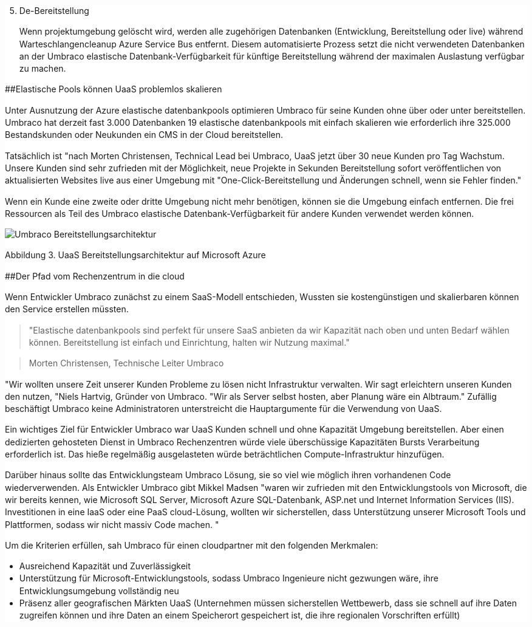 5.  De-Bereitstellung

    Wenn projektumgebung gelöscht wird, werden alle zugehörigen Datenbanken (Entwicklung, Bereitstellung oder live) während Warteschlangencleanup Azure Service Bus entfernt. Diesem automatisierte Prozess setzt die nicht verwendeten Datenbanken an der Umbraco elastische Datenbank-Verfügbarkeit für künftige Bereitstellung während der maximalen Auslastung verfügbar zu machen.

##<a name="elastic-pools-allow-uaas-to-scale-with-ease"></a>Elastische Pools können UaaS problemlos skalieren

Unter Ausnutzung der Azure elastische datenbankpools optimieren Umbraco für seine Kunden ohne über oder unter bereitstellen. Umbraco hat derzeit fast 3.000 Datenbanken 19 elastische datenbankpools mit einfach skalieren wie erforderlich ihre 325.000 Bestandskunden oder Neukunden ein CMS in der Cloud bereitstellen.

Tatsächlich ist "nach Morten Christensen, Technical Lead bei Umbraco, UaaS jetzt über 30 neue Kunden pro Tag Wachstum. Unsere Kunden sind sehr zufrieden mit der Möglichkeit, neue Projekte in Sekunden Bereitstellung sofort veröffentlichen von aktualisierten Websites live aus einer Umgebung mit "One-Click-Bereitstellung und Änderungen schnell, wenn sie Fehler finden."

Wenn ein Kunde eine zweite oder dritte Umgebung nicht mehr benötigen, können sie die Umgebung einfach entfernen. Die frei Ressourcen als Teil des Umbraco elastische Datenbank-Verfügbarkeit für andere Kunden verwendet werden können.

![Umbraco Bereitstellungsarchitektur](./media/sql-database-implementation-umbraco/figure4.png)

Abbildung 3. UaaS Bereitstellungsarchitektur auf Microsoft Azure

##<a name="the-path-from-datacenter-to-cloud"></a>Der Pfad vom Rechenzentrum in die cloud

Wenn Entwickler Umbraco zunächst zu einem SaaS-Modell entschieden, Wussten sie kostengünstigen und skalierbaren können den Service erstellen müssten.

> "Elastische datenbankpools sind perfekt für unsere SaaS anbieten da wir Kapazität nach oben und unten Bedarf wählen können. Bereitstellung ist einfach und Einrichtung, halten wir Nutzung maximal."

> Morten Christensen, Technische Leiter Umbraco

"Wir wollten unsere Zeit unserer Kunden Probleme zu lösen nicht Infrastruktur verwalten. Wir sagt erleichtern unseren Kunden den nutzen, "Niels Hartvig, Gründer von Umbraco. "Wir als Server selbst hosten, aber Planung wäre ein Albtraum." Zufällig beschäftigt Umbraco keine Administratoren unterstreicht die Hauptargumente für die Verwendung von UaaS.

Ein wichtiges Ziel für Entwickler Umbraco war UaaS Kunden schnell und ohne Kapazität Umgebung bereitstellen. Aber einen dedizierten gehosteten Dienst in Umbraco Rechenzentren würde viele überschüssige Kapazitäten Bursts Verarbeitung erforderlich ist. Das hieße regelmäßig ausgelasteten würde beträchtlichen Compute-Infrastruktur hinzufügen.

Darüber hinaus sollte das Entwicklungsteam Umbraco Lösung, sie so viel wie möglich ihren vorhandenen Code wiederverwenden. Als Entwickler Umbraco gibt Mikkel Madsen "waren wir zufrieden mit den Entwicklungstools von Microsoft, die wir bereits kennen, wie Microsoft SQL Server, Microsoft Azure SQL-Datenbank, ASP.net und Internet Information Services (IIS). Investitionen in eine IaaS oder eine PaaS cloud-Lösung, wollten wir sicherstellen, dass Unterstützung unserer Microsoft Tools und Plattformen, sodass wir nicht massiv Code machen. "

Um die Kriterien erfüllen, sah Umbraco für einen cloudpartner mit den folgenden Merkmalen:

-   Ausreichend Kapazität und Zuverlässigkeit
-   Unterstützung für Microsoft-Entwicklungstools, sodass Umbraco Ingenieure nicht gezwungen wäre, ihre Entwicklungsumgebung vollständig neu
-   Präsenz aller geografischen Märkten UaaS (Unternehmen müssen sicherstellen Wettbewerb, dass sie schnell auf ihre Daten zugreifen können und ihre Daten an einem Speicherort gespeichert ist, die ihre regionalen Vorschriften erfüllt)
